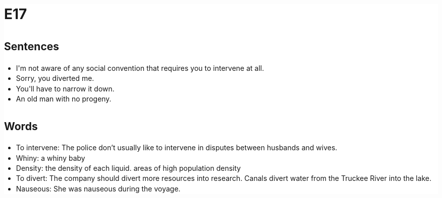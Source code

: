 # E17

## Sentences

- I'm not aware of any social convention that requires you to intervene at all.
- Sorry, you diverted me.
- You'll have to narrow it down.
- An old man with no progeny.

## Words

- To intervene: The police don’t usually like to intervene in disputes between husbands and wives.
- Whiny: a whiny baby
- Density: the density of each liquid. areas of high population density
- To divert: The company should divert more resources into research. Canals divert water from the Truckee River into the lake.
- Nauseous: She was nauseous during the voyage.